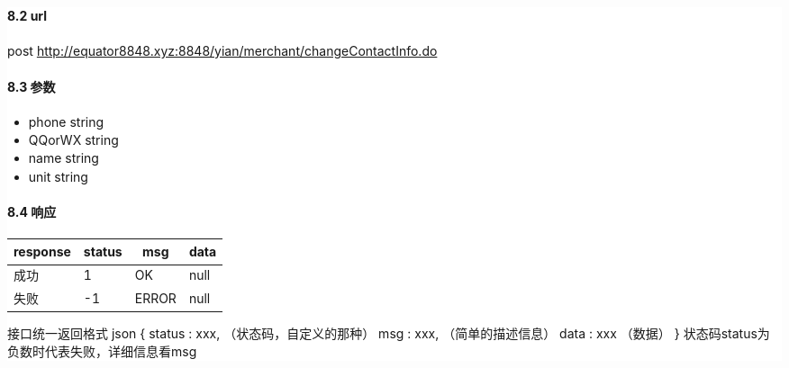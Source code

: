 #### 8.2 url
post http://equator8848.xyz:8848/yian/merchant/changeContactInfo.do
#### 8.3 参数
- phone string
- QQorWX string
- name string
- unit string
#### 8.4 响应
response | status | msg | data
---|---|---|---
成功 |  1 | OK | null
失败 | -1 | ERROR | null

接口统一返回格式 json
{
    status : xxx, （状态码，自定义的那种）
    msg : xxx, （简单的描述信息）
    data : xxx （数据）
}
状态码status为负数时代表失败，详细信息看msg